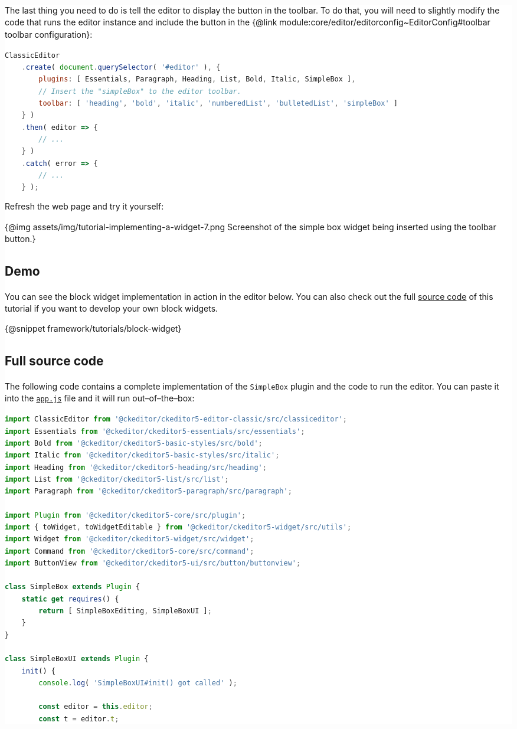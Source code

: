 The last thing you need to do is tell the editor to display the button in the toolbar. To do that, you will need to slightly modify the code that runs the editor instance and include the button in the {@link module:core/editor/editorconfig~EditorConfig#toolbar toolbar configuration}:

```js
ClassicEditor
	.create( document.querySelector( '#editor' ), {
		plugins: [ Essentials, Paragraph, Heading, List, Bold, Italic, SimpleBox ],
		// Insert the "simpleBox" to the editor toolbar.
		toolbar: [ 'heading', 'bold', 'italic', 'numberedList', 'bulletedList', 'simpleBox' ]
	} )
	.then( editor => {
		// ...
	} )
	.catch( error => {
		// ...
	} );
```

Refresh the web page and try it yourself:

{@img assets/img/tutorial-implementing-a-widget-7.png Screenshot of the simple box widget being inserted using the toolbar button.}


## Demo

You can see the block widget implementation in action in the editor below. You can also check out the full [source code](#full-source-code) of this tutorial if you want to develop your own block widgets.

{@snippet framework/tutorials/block-widget}

## Full source code

The following code contains a complete implementation of the `SimpleBox` plugin and the code to run the editor. You can paste it into the [`app.js`](#plugin-structure) file and it will run out–of–the–box:

```js
import ClassicEditor from '@ckeditor/ckeditor5-editor-classic/src/classiceditor';
import Essentials from '@ckeditor/ckeditor5-essentials/src/essentials';
import Bold from '@ckeditor/ckeditor5-basic-styles/src/bold';
import Italic from '@ckeditor/ckeditor5-basic-styles/src/italic';
import Heading from '@ckeditor/ckeditor5-heading/src/heading';
import List from '@ckeditor/ckeditor5-list/src/list';
import Paragraph from '@ckeditor/ckeditor5-paragraph/src/paragraph';

import Plugin from '@ckeditor/ckeditor5-core/src/plugin';
import { toWidget, toWidgetEditable } from '@ckeditor/ckeditor5-widget/src/utils';
import Widget from '@ckeditor/ckeditor5-widget/src/widget';
import Command from '@ckeditor/ckeditor5-core/src/command';
import ButtonView from '@ckeditor/ckeditor5-ui/src/button/buttonview';

class SimpleBox extends Plugin {
	static get requires() {
		return [ SimpleBoxEditing, SimpleBoxUI ];
	}
}

class SimpleBoxUI extends Plugin {
	init() {
		console.log( 'SimpleBoxUI#init() got called' );

		const editor = this.editor;
		const t = editor.t;
```